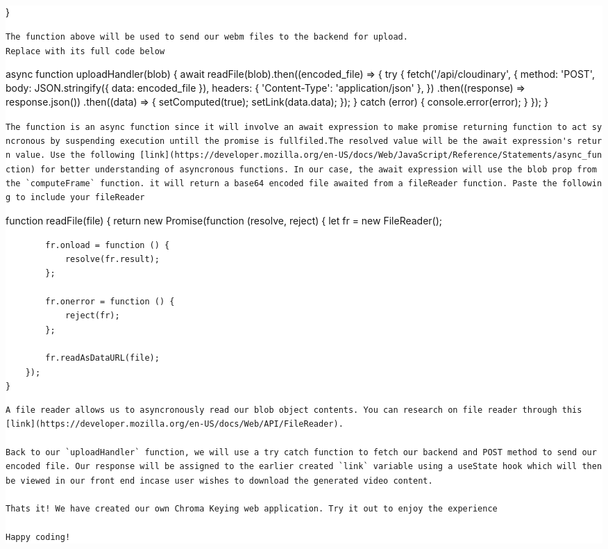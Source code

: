 }
```
The function above will be used to send our webm files to the backend for upload.
Replace with its full code below
```
async function uploadHandler(blob) {
        await readFile(blob).then((encoded_file) => {
            try {
                fetch('/api/cloudinary', {
                    method: 'POST',
                    body: JSON.stringify({ data: encoded_file }),
                    headers: { 'Content-Type': 'application/json' },
                })
                    .then((response) => response.json())
                    .then((data) => {
                        setComputed(true);
                        setLink(data.data);
                    });
            } catch (error) {
                console.error(error);
            }
        });
    }
```
The function is an async function since it will involve an await expression to make promise returning function to act syncronous by suspending execution untill the promise is fullfiled.The resolved value will be the await expression's return value. Use the following [link](https://developer.mozilla.org/en-US/docs/Web/JavaScript/Reference/Statements/async_function) for better understanding of asyncronous functions. In our case, the await expression will use the blob prop from the `computeFrame` function. it will return a base64 encoded file awaited from a fileReader function. Paste the following to include your fileReader

```
function readFile(file) {
        return new Promise(function (resolve, reject) {
            let fr = new FileReader();

            fr.onload = function () {
                resolve(fr.result);
            };

            fr.onerror = function () {
                reject(fr);
            };

            fr.readAsDataURL(file);
        });
    }
``` 
A file reader allows us to asyncronously read our blob object contents. You can research on file reader through this   [link](https://developer.mozilla.org/en-US/docs/Web/API/FileReader).

Back to our `uploadHandler` function, we will use a try catch function to fetch our backend and POST method to send our encoded file. Our response will be assigned to the earlier created `link` variable using a useState hook which will then be viewed in our front end incase user wishes to download the generated video content.

Thats it! We have created our own Chroma Keying web application. Try it out to enjoy the experience

Happy coding!